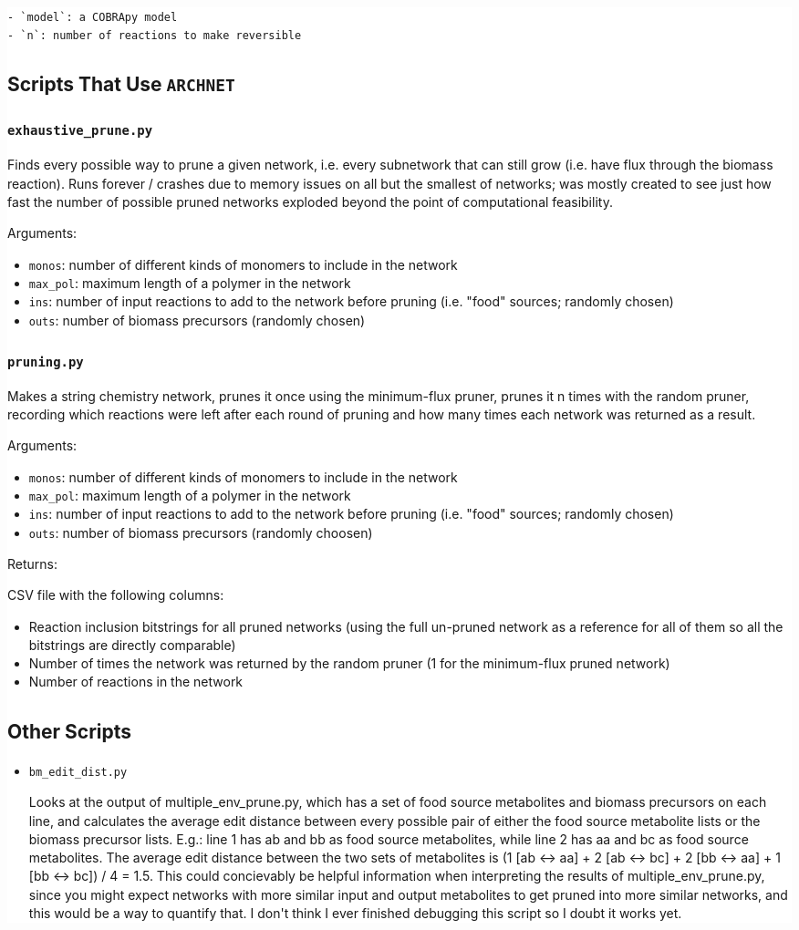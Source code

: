     - `model`: a COBRApy model
    - `n`: number of reactions to make reversible


## Scripts That Use `ARCHNET`

### `exhaustive_prune.py`

Finds every possible way to prune a given network, i.e. every subnetwork that can still grow (i.e. have flux through the biomass reaction). Runs forever / crashes due to memory issues on all but the smallest of networks; was mostly created to see just how fast the number of possible pruned networks exploded beyond the point of computational feasibility.

Arguments:

- `monos`: number of different kinds of monomers to include in the network
- `max_pol`: maximum length of a polymer in the network
- `ins`: number of input reactions to add to the network before pruning (i.e. "food" sources; randomly chosen)
- `outs`: number of biomass precursors (randomly chosen)

### `pruning.py`

Makes a string chemistry network, prunes it once using the minimum-flux pruner, prunes it n times with the random pruner, recording which reactions were left after each round of pruning and how many times each network was returned as a result.

Arguments:

- `monos`: number of different kinds of monomers to include in the network
- `max_pol`: maximum length of a polymer in the network
- `ins`: number of input reactions to add to the network before pruning (i.e. "food" sources; randomly chosen)
- `outs`: number of biomass precursors (randomly choosen)

Returns:

CSV file with the following columns:

- Reaction inclusion bitstrings for all pruned networks (using the full un-pruned network as a reference for all of them so all the bitstrings are directly comparable)
- Number of times the network was returned by the random pruner (1 for the minimum-flux pruned network)
- Number of reactions in the network

## Other Scripts

- `bm_edit_dist.py`
    
    Looks at the output of multiple_env_prune.py, which has a set of food source metabolites and biomass precursors on each line, and calculates the average edit distance between every possible pair of either the food source metabolite lists or the biomass precursor lists. E.g.: line 1 has ab and bb as food source metabolites, while line 2 has aa and bc as food source metabolites. The average edit distance between the two sets of metabolites is (1 [ab <-> aa] + 2 [ab <-> bc] + 2 [bb <-> aa] + 1 [bb <-> bc]) / 4 = 1.5. This could concievably be helpful information when interpreting the results of multiple_env_prune.py, since you might expect networks with more similar input and output metabolites to get pruned into more similar networks, and this would be a way to quantify that.
    I don't think I ever finished debugging this script so I doubt it works yet. 
